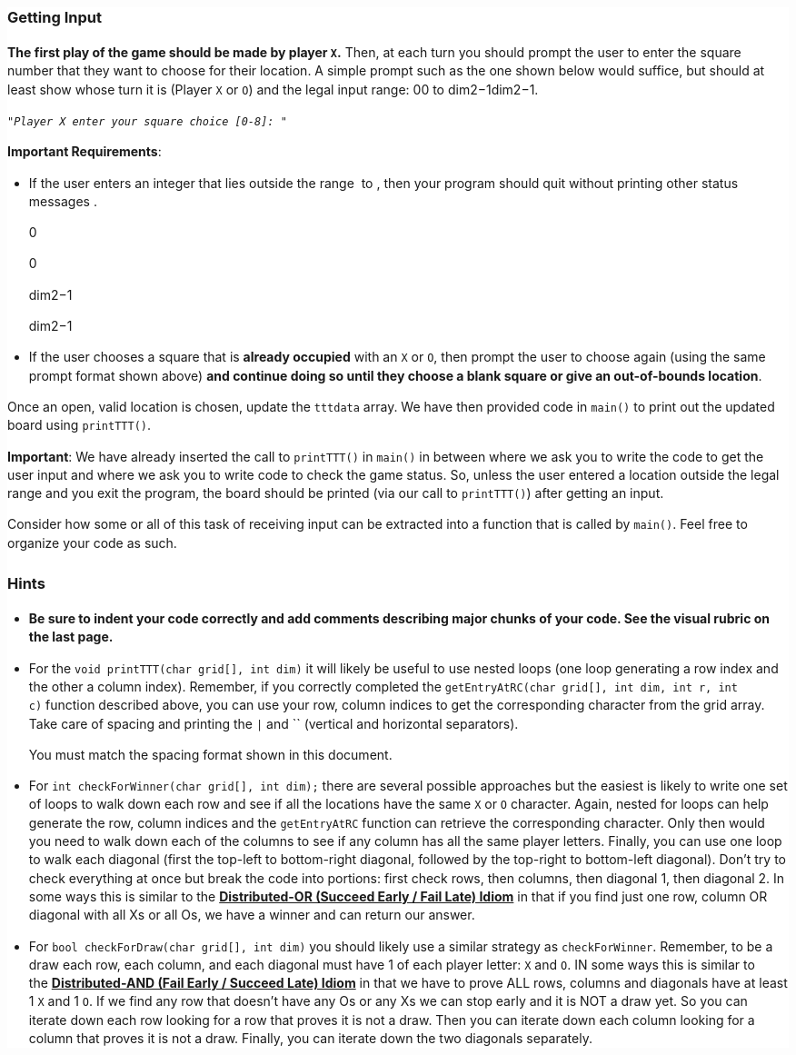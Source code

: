 ### **Getting Input**

**The first play of the game should be made by player `X`.** Then, at each turn you should prompt the user to enter the square number that they want to choose for their location. A simple prompt such as the one shown below would suffice, but should at least show whose turn it is (Player `X` or `O`) and the legal input range: 00 to dim2−1dim2−1.

*`"Player X enter your square choice [0-8]: "`*

**Important Requirements**:

- If the user enters an integer that lies outside the range  to , then your program should quit without printing other status messages .
  
    0
    
    0
    
    dim2−1
    
    dim2−1
    
- If the user chooses a square that is **already occupied** with an `X` or `O`, then prompt the user to choose again (using the same prompt format shown above) **and continue doing so until they choose a blank square or give an out-of-bounds location**.

Once an open, valid location is chosen, update the `tttdata` array. We have then provided code in `main()` to print out the updated board using `printTTT()`.

**Important**: We have already inserted the call to `printTTT()` in `main()` in between where we ask you to write the code to get the user input and where we ask you to write code to check the game status. So, unless the user entered a location outside the legal range and you exit the program, the board should be printed (via our call to `printTTT()`) after getting an input.

Consider how some or all of this task of receiving input can be extracted into a function that is called by `main()`. Feel free to organize your code as such.

### **Hints**

- **Be sure to indent your code correctly and add comments describing major chunks of your code. See the visual rubric on the last page.**
- For the `void printTTT(char grid[], int dim)` it will likely be useful to use nested loops (one loop generating a row index and the other a column index). Remember, if you correctly completed the `getEntryAtRC(char grid[], int dim, int r, int c)` function described above, you can use your row, column indices to get the corresponding character from the grid array. Take care of spacing and printing the `|` and `` (vertical and horizontal separators).
  
    You must match the spacing format shown in this document.
    
- For `int checkForWinner(char grid[], int dim);` there are several possible approaches but the easiest is likely to write one set of loops to walk down each row and see if all the locations have the same `X` or `O` character. Again, nested for loops can help generate the row, column indices and the `getEntryAtRC` function can retrieve the corresponding character. Only then would you need to walk down each of the columns to see if any column has all the same player letters. Finally, you can use one loop to walk each diagonal (first the top-left to bottom-right diagonal, followed by the top-right to bottom-left diagonal). Don’t try to check everything at once but break the code into portions: first check rows, then columns, then diagonal 1, then diagonal 2. In some ways this is similar to the **[Distributed-OR (Succeed Early / Fail Late) Idiom](https://bytes.usc.edu/cs103/idioms.html#distributed-or)** in that if you find just one row, column OR diagonal with all Xs or all Os, we have a winner and can return our answer.
- For `bool checkForDraw(char grid[], int dim)` you should likely use a similar strategy as `checkForWinner`. Remember, to be a draw each row, each column, and each diagonal must have 1 of each player letter: `X` and `O`. IN some ways this is similar to the **[Distributed-AND (Fail Early / Succeed Late) Idiom](https://bytes.usc.edu/cs103/idioms.html#distributed-and)** in that we have to prove ALL rows, columns and diagonals have at least 1 `X` and 1 `O`. If we find any row that doesn’t have any Os or any Xs we can stop early and it is NOT a draw yet. So you can iterate down each row looking for a row that proves it is not a draw. Then you can iterate down each column looking for a column that proves it is not a draw. Finally, you can iterate down the two diagonals separately.
